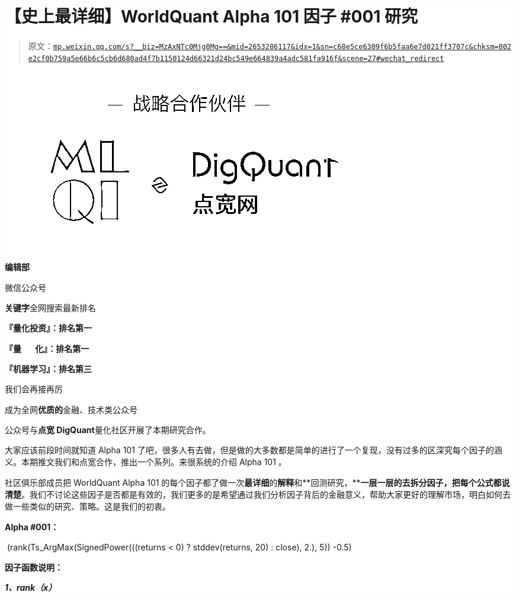# 【史上最详细】WorldQuant Alpha 101 因子 #001 研究

> 原文：[`mp.weixin.qq.com/s?__biz=MzAxNTc0Mjg0Mg==&mid=2653286117&idx=1&sn=c68e5ce6309f6b5faa6e7d021ff3707c&chksm=802e2cf0b759a5e66b6c5cb6d680ad4f7b1150124d66321d24bc549e664839a4adc581fa916f&scene=27#wechat_redirect`](http://mp.weixin.qq.com/s?__biz=MzAxNTc0Mjg0Mg==&mid=2653286117&idx=1&sn=c68e5ce6309f6b5faa6e7d021ff3707c&chksm=802e2cf0b759a5e66b6c5cb6d680ad4f7b1150124d66321d24bc549e664839a4adc581fa916f&scene=27#wechat_redirect)

![](img/ffe81ffe717e2aaaac8eb28994fd86a0.png)

**编辑部**

微信公众号

**关键字**全网搜索最新排名

**『量化投资』：排名第一**

**『量       化』：排名第一**

**『机器学习』：排名第三**

我们会再接再厉

成为全网**优质的**金融、技术类公众号

公众号与**点宽 DigQuant**量化社区开展了本期研究合作。

大家应该前段时间就知道 Alpha 101 了吧，很多人有去做，但是做的大多数都是简单的进行了一个复现，没有过多的区深究每个因子的涵义。本期推文我们和点宽合作，推出一个系列。来很系统的介绍 Alpha 101 。

社区俱乐部成员把 WorldQuant Alpha 101 的每个因子都了做一次**最详细**的**解释**和**回测研究，****一层一层的去拆分因子，把每个公式都说清楚**。我们不讨论这些因子是否都是有效的，我们更多的是希望通过我们分析因子背后的金融意义，帮助大家更好的理解市场，明白如何去做一些类似的研究、策略。这是我们的初衷。

**Alpha #001：**

 (rank(Ts_ArgMax(SignedPower(((returns < 0) ? stddev(returns, 20) : close), 2.), 5)) -0.5)

**因子函数说明：**

***1、rank（x）***
